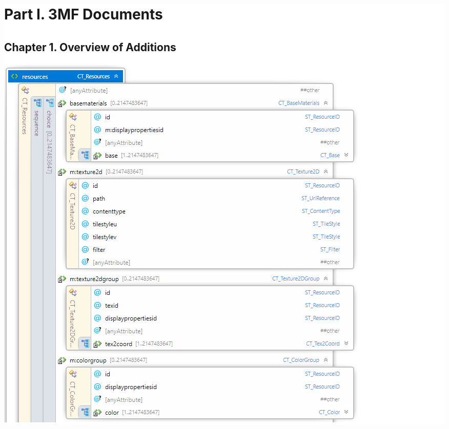 # Part I. 3MF Documents

## Chapter 1. Overview of Additions

![Overview of Additions part 1](images/1.Overviewofadditions.1.png)